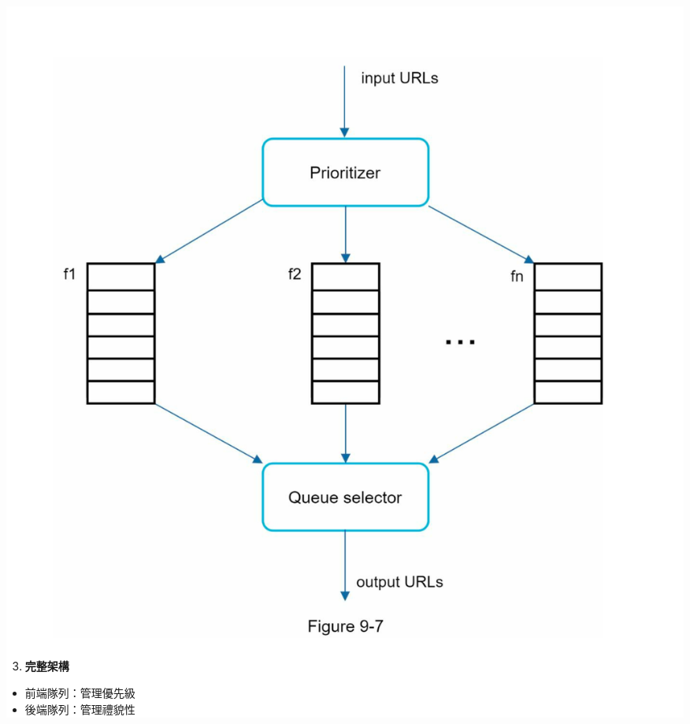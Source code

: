![Priority Queue Architecture](images/sdi-aig/09/figure9-7.jpg)

3. **完整架構**

- 前端隊列：管理優先級
- 後端隊列：管理禮貌性
